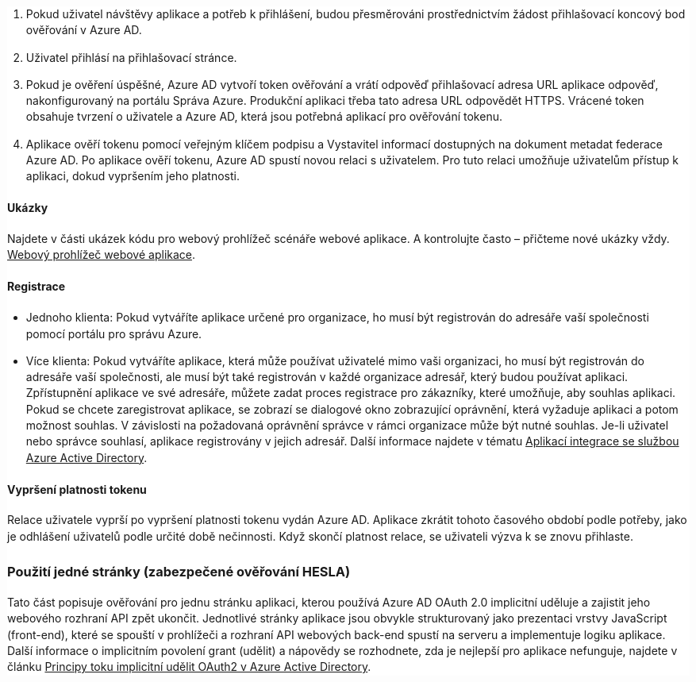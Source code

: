 
1. Pokud uživatel návštěvy aplikace a potřeb k přihlášení, budou přesměrováni prostřednictvím žádost přihlašovací koncový bod ověřování v Azure AD.


2. Uživatel přihlásí na přihlašovací stránce.


3. Pokud je ověření úspěšné, Azure AD vytvoří token ověřování a vrátí odpověď přihlašovací adresa URL aplikace odpověď, nakonfigurovaný na portálu Správa Azure. Produkční aplikaci třeba tato adresa URL odpovědět HTTPS. Vrácené token obsahuje tvrzení o uživatele a Azure AD, která jsou potřebná aplikací pro ověřování tokenu.


4. Aplikace ověří tokenu pomocí veřejným klíčem podpisu a Vystavitel informací dostupných na dokument metadat federace Azure AD. Po aplikace ověří tokenu, Azure AD spustí novou relaci s uživatelem. Pro tuto relaci umožňuje uživatelům přístup k aplikaci, dokud vypršením jeho platnosti.


#### <a name="code-samples"></a>Ukázky


Najdete v části ukázek kódu pro webový prohlížeč scénáře webové aplikace. A kontrolujte často – přičteme nové ukázky vždy. [Webový prohlížeč webové aplikace](active-directory-code-samples.md#web-browser-to-web-application).


#### <a name="registering"></a>Registrace


- Jednoho klienta: Pokud vytváříte aplikace určené pro organizace, ho musí být registrován do adresáře vaší společnosti pomocí portálu pro správu Azure.


- Více klienta: Pokud vytváříte aplikace, která může používat uživatelé mimo vaši organizaci, ho musí být registrován do adresáře vaší společnosti, ale musí být také registrován v každé organizace adresář, který budou používat aplikaci. Zpřístupnění aplikace ve své adresáře, můžete zadat proces registrace pro zákazníky, které umožňuje, aby souhlas aplikaci. Pokud se chcete zaregistrovat aplikace, se zobrazí se dialogové okno zobrazující oprávnění, která vyžaduje aplikaci a potom možnost souhlas. V závislosti na požadovaná oprávnění správce v rámci organizace může být nutné souhlas. Je-li uživatel nebo správce souhlasí, aplikace registrovány v jejich adresář. Další informace najdete v tématu [Aplikací integrace se službou Azure Active Directory](active-directory-integrating-applications.md).


#### <a name="token-expiration"></a>Vypršení platnosti tokenu

Relace uživatele vyprší po vypršení platnosti tokenu vydán Azure AD. Aplikace zkrátit tohoto časového období podle potřeby, jako je odhlášení uživatelů podle určité době nečinnosti. Když skončí platnost relace, se uživateli výzva k se znovu přihlaste.





### <a name="single-page-application-spa"></a>Použití jedné stránky (zabezpečené ověřování HESLA)

Tato část popisuje ověřování pro jednu stránku aplikaci, kterou používá Azure AD OAuth 2.0 implicitní uděluje a zajistit jeho webového rozhraní API zpět ukončit. Jednotlivé stránky aplikace jsou obvykle strukturovaný jako prezentaci vrstvy JavaScript (front-end), které se spouští v prohlížeči a rozhraní API webových back-end spustí na serveru a implementuje logiku aplikace. Další informace o implicitním povolení grant (udělit) a nápovědy se rozhodnete, zda je nejlepší pro aplikace nefunguje, najdete v článku [Principy toku implicitní udělit OAuth2 v Azure Active Directory](active-directory-dev-understanding-oauth2-implicit-grant.md).
